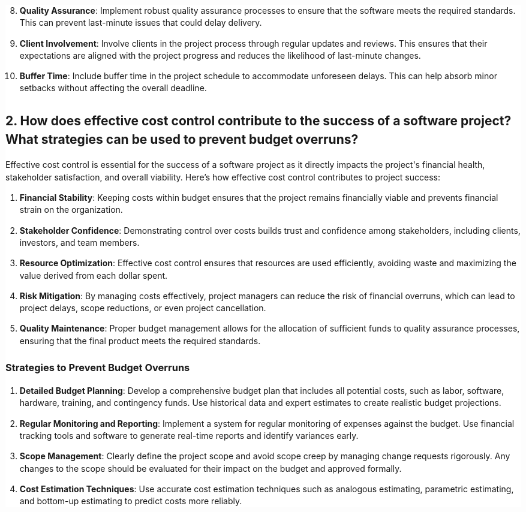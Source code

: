 8. **Quality Assurance**: Implement robust quality assurance processes to ensure that the software meets the required standards. This can prevent last-minute issues that could delay delivery.

9. **Client Involvement**: Involve clients in the project process through regular updates and reviews. This ensures that their expectations are aligned with the project progress and reduces the likelihood of last-minute changes.

10. **Buffer Time**: Include buffer time in the project schedule to accommodate unforeseen delays. This can help absorb minor setbacks without affecting the overall deadline.










## 2. How does effective cost control contribute to the success of a software project? What strategies can be used to prevent budget overruns?



Effective cost control is essential for the success of a software project as it directly impacts the project's financial health, stakeholder satisfaction, and overall viability. Here’s how effective cost control contributes to project success:

1. **Financial Stability**: Keeping costs within budget ensures that the project remains financially viable and prevents financial strain on the organization.

2. **Stakeholder Confidence**: Demonstrating control over costs builds trust and confidence among stakeholders, including clients, investors, and team members.

3. **Resource Optimization**: Effective cost control ensures that resources are used efficiently, avoiding waste and maximizing the value derived from each dollar spent.

4. **Risk Mitigation**: By managing costs effectively, project managers can reduce the risk of financial overruns, which can lead to project delays, scope reductions, or even project cancellation.

5. **Quality Maintenance**: Proper budget management allows for the allocation of sufficient funds to quality assurance processes, ensuring that the final product meets the required standards.

### Strategies to Prevent Budget Overruns

1. **Detailed Budget Planning**: Develop a comprehensive budget plan that includes all potential costs, such as labor, software, hardware, training, and contingency funds. Use historical data and expert estimates to create realistic budget projections.

2. **Regular Monitoring and Reporting**: Implement a system for regular monitoring of expenses against the budget. Use financial tracking tools and software to generate real-time reports and identify variances early.

3. **Scope Management**: Clearly define the project scope and avoid scope creep by managing change requests rigorously. Any changes to the scope should be evaluated for their impact on the budget and approved formally.

4. **Cost Estimation Techniques**: Use accurate cost estimation techniques such as analogous estimating, parametric estimating, and bottom-up estimating to predict costs more reliably.
